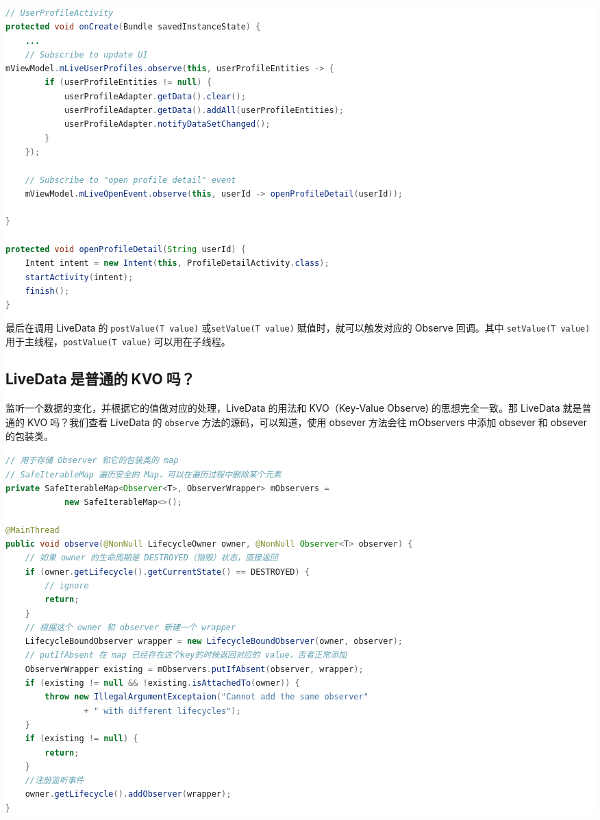 ```java
// UserProfileActivity
protected void onCreate(Bundle savedInstanceState) {
    ...
    // Subscribe to update UI
mViewModel.mLiveUserProfiles.observe(this, userProfileEntities -> {
        if (userProfileEntities != null) {
            userProfileAdapter.getData().clear();
            userProfileAdapter.getData().addAll(userProfileEntities);
            userProfileAdapter.notifyDataSetChanged();
        }
    });
    
    // Subscribe to "open profile detail" event
    mViewModel.mLiveOpenEvent.observe(this, userId -> openProfileDetail(userId));

}

protected void openProfileDetail(String userId) {
    Intent intent = new Intent(this, ProfileDetailActivity.class);
    startActivity(intent);
    finish();
}
```
最后在调用 LiveData 的 `postValue(T value)` 或`setValue(T value)` 赋值时，就可以触发对应的 Observe 回调。其中 `setValue(T value)` 用于主线程，`postValue(T value)` 可以用在子线程。

## LiveData 是普通的 KVO 吗？

监听一个数据的变化，并根据它的值做对应的处理，LiveData 的用法和 KVO（Key-Value Observe) 的思想完全一致。那 LiveData 就是普通的 KVO 吗？我们查看 LiveData 的 `observe` 方法的源码，可以知道，使用 obsever 方法会往 mObservers 中添加 obsever 和 obsever 的包装类。
```java
// 用于存储 Observer 和它的包装类的 map
// SafeIterableMap 遍历安全的 Map，可以在遍历过程中删除某个元素
private SafeIterableMap<Observer<T>, ObserverWrapper> mObservers =
            new SafeIterableMap<>();

@MainThread
public void observe(@NonNull LifecycleOwner owner, @NonNull Observer<T> observer) {
    // 如果 owner 的生命周期是 DESTROYED（销毁）状态，直接返回
    if (owner.getLifecycle().getCurrentState() == DESTROYED) {
        // ignore
        return;
    }
    // 根据这个 owner 和 observer 新建一个 wrapper
    LifecycleBoundObserver wrapper = new LifecycleBoundObserver(owner, observer);
    // putIfAbsent 在 map 已经存在这个key的时候返回对应的 value，否者正常添加
    ObserverWrapper existing = mObservers.putIfAbsent(observer, wrapper);
    if (existing != null && !existing.isAttachedTo(owner)) {
        throw new IllegalArgumentExceptaion("Cannot add the same observer"
                + " with different lifecycles");
    }
    if (existing != null) {
        return;
    }
    //注册监听事件
    owner.getLifecycle().addObserver(wrapper);
}
```
